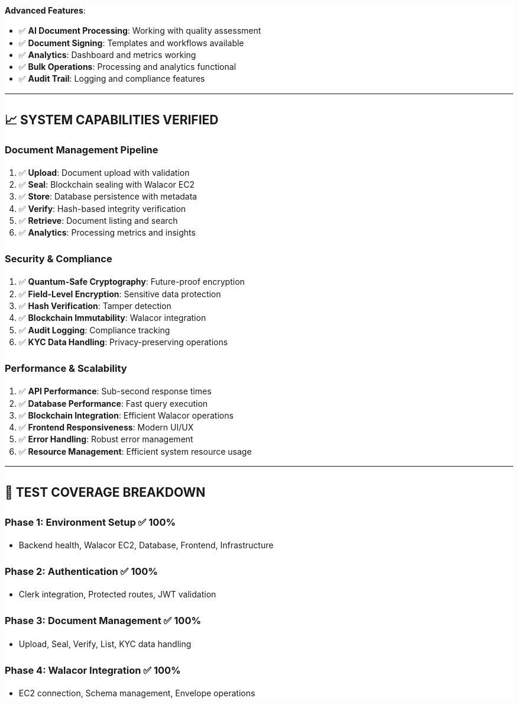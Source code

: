 **Advanced Features**:
- ✅ **AI Document Processing**: Working with quality assessment
- ✅ **Document Signing**: Templates and workflows available
- ✅ **Analytics**: Dashboard and metrics working
- ✅ **Bulk Operations**: Processing and analytics functional
- ✅ **Audit Trail**: Logging and compliance features

---

## 📈 **SYSTEM CAPABILITIES VERIFIED**

### **Document Management Pipeline**
1. ✅ **Upload**: Document upload with validation
2. ✅ **Seal**: Blockchain sealing with Walacor EC2
3. ✅ **Store**: Database persistence with metadata
4. ✅ **Verify**: Hash-based integrity verification
5. ✅ **Retrieve**: Document listing and search
6. ✅ **Analytics**: Processing metrics and insights

### **Security & Compliance**
1. ✅ **Quantum-Safe Cryptography**: Future-proof encryption
2. ✅ **Field-Level Encryption**: Sensitive data protection
3. ✅ **Hash Verification**: Tamper detection
4. ✅ **Blockchain Immutability**: Walacor integration
5. ✅ **Audit Logging**: Compliance tracking
6. ✅ **KYC Data Handling**: Privacy-preserving operations

### **Performance & Scalability**
1. ✅ **API Performance**: Sub-second response times
2. ✅ **Database Performance**: Fast query execution
3. ✅ **Blockchain Integration**: Efficient Walacor operations
4. ✅ **Frontend Responsiveness**: Modern UI/UX
5. ✅ **Error Handling**: Robust error management
6. ✅ **Resource Management**: Efficient system resource usage

---

## 🎯 **TEST COVERAGE BREAKDOWN**

### **Phase 1: Environment Setup** ✅ 100%
- Backend health, Walacor EC2, Database, Frontend, Infrastructure

### **Phase 2: Authentication** ✅ 100%
- Clerk integration, Protected routes, JWT validation

### **Phase 3: Document Management** ✅ 100%
- Upload, Seal, Verify, List, KYC data handling

### **Phase 4: Walacor Integration** ✅ 100%
- EC2 connection, Schema management, Envelope operations
